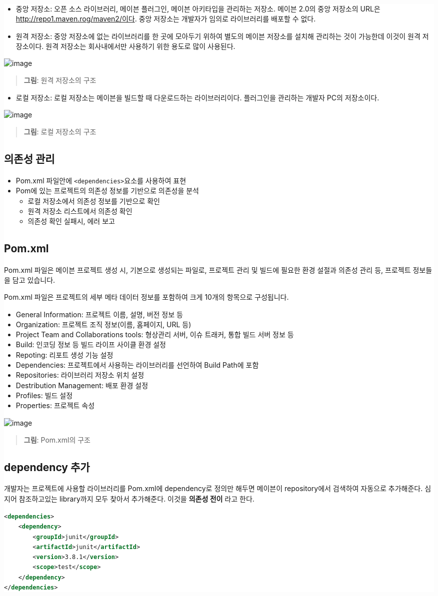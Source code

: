 - 중앙 저장소: 오픈 소스 라이브러리, 메이븐 플러그인, 메이븐 아키타입을 관리하는 저장소. 메이븐 2.0의 중앙 저장소의 URL은 http://repo1.maven.rog/maven2/이다. 중앙 저장소는 개발자가 임의로 라이브러리를 배포할 수 없다.

- 원격 저장소: 중앙 저장소에 없는 라이브러리를 한 곳에 모아두기 위하여 별도의 메이븐 저장소를 설치해 관리하는 것이 가능한데 이것이 원격 저장소이다. 원격 저장소는 회사내에서만 사용하기 위한 용도로 많이 사용된다.

![image](https://media.discordapp.net/attachments/633251365434687491/667372124289105930/unknown.png)
> __그림__: 원격 저장소의 구조

- 로컬 저장소: 로컬 저장소는 메이븐을 빌드할 때 다운로드하는 라이브러리이다. 플러그인을 관리하는 개발자 PC의 저장소이다. 

![image](https://media.discordapp.net/attachments/633251365434687491/667372288248643597/unknown.png)
> __그림__: 로컬 저장소의 구조

의존성 관리
--

- Pom.xml 파일안에 `<dependencies>`요소를 사용하여 표현
- Pom에 있는 프로젝트의 의존성 정보를 기반으로 의존성을 분석
    - 로컬 저장소에서 의존성 정보를 기반으로 확인
    - 원격 저장소 리스트에서 의존성 확인
    - 의존성 확인 실패시, 에러 보고

Pom.xml
--

Pom.xml 파일은 메이븐 프로젝트 생성 시, 기본으로 생성되는 파일로, 프로젝트 관리 및 빌드에 필요한 환경 설절과 의존성 관리 등, 프로젝트 정보들을 담고 있습니다. 

Pom.xml 파일은 프로젝트의 세부 메타 데이터 정보를 포함하여 크게 10개의 항목으로 구성됩니다.

- General Information: 프로젝트 이름, 설명, 버전 정보 등
- Organization: 프로젝트 조직 정보(이름, 홈페이지, URL 등)
- Project Team and Collaborations tools: 형상관리 서버, 이슈 트래커, 통합 빌드 서버 정보 등
- Build: 인코딩 정보 등 빌드 라이프 사이클 환경 설정 
- Repoting: 리포트 생성 기능 설정
- Dependencies: 프로젝트에서 사용하는 라이브러리를 선언하여 Build Path에 포함
- Repositories: 라이브러리 저장소 위치 설정
- Destribution Management: 배포 환경 설정
- Profiles: 빌드 설정
- Properties: 프로젝트 속성

![image](https://media.discordapp.net/attachments/633251365434687491/667373926241927179/unknown.png?width=756&height=284)

> __그림__: Pom.xml의 구조

dependency 추가
--
개발자는 프로젝트에 사용할 라이브러리를 Pom.xml에 dependency로 정의만 해두면 메이븐이 repository에서 검색하여 자동으로 추가해준다. 심지어 참조하고있는 library까지 모두 찾아서 추가해준다. 이것을 __의존성 전이__ 라고 한다.

```xml
<dependencies>
    <dependency>
        <groupId>junit</groupId>
        <artifactId>junit</artifactId>
        <version>3.8.1</version>
        <scope>test</scope>
    </dependency>
</dependencies>
```

